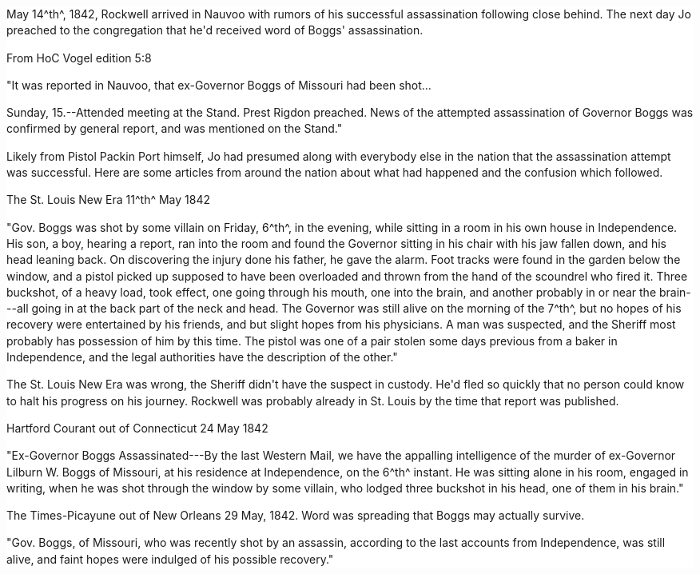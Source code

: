 May 14^th^, 1842, Rockwell arrived in Nauvoo with rumors of his
successful assassination following close behind. The next day Jo
preached to the congregation that he'd received word of Boggs'
assassination.

From HoC Vogel edition 5:8

"It was reported in Nauvoo, that ex-Governor Boggs of Missouri had been
shot...

Sunday, 15.\--Attended meeting at the Stand. Prest Rigdon preached. News
of the attempted assassination of Governor Boggs was confirmed by
general report, and was mentioned on the Stand."

Likely from Pistol Packin Port himself, Jo had presumed along with
everybody else in the nation that the assassination attempt was
successful. Here are some articles from around the nation about what had
happened and the confusion which followed.

The St. Louis New Era 11^th^ May 1842

"Gov. Boggs was shot by some villain on Friday, 6^th^, in the evening,
while sitting in a room in his own house in Independence. His son, a
boy, hearing a report, ran into the room and found the Governor sitting
in his chair with his jaw fallen down, and his head leaning back. On
discovering the injury done his father, he gave the alarm. Foot tracks
were found in the garden below the window, and a pistol picked up
supposed to have been overloaded and thrown from the hand of the
scoundrel who fired it. Three buckshot, of a heavy load, took effect,
one going through his mouth, one into the brain, and another probably in
or near the brain---all going in at the back part of the neck and head.
The Governor was still alive on the morning of the 7^th^, but no hopes
of his recovery were entertained by his friends, and but slight hopes
from his physicians. A man was suspected, and the Sheriff most probably
has possession of him by this time. The pistol was one of a pair stolen
some days previous from a baker in Independence, and the legal
authorities have the description of the other."

The St. Louis New Era was wrong, the Sheriff didn't have the suspect in
custody. He'd fled so quickly that no person could know to halt his
progress on his journey. Rockwell was probably already in St. Louis by
the time that report was published.

Hartford Courant out of Connecticut 24 May 1842

"Ex-Governor Boggs Assassinated---By the last Western Mail, we have the
appalling intelligence of the murder of ex-Governor Lilburn W. Boggs of
Missouri, at his residence at Independence, on the 6^th^ instant. He was
sitting alone in his room, engaged in writing, when he was shot through
the window by some villain, who lodged three buckshot in his head, one
of them in his brain."

The Times-Picayune out of New Orleans 29 May, 1842. Word was spreading
that Boggs may actually survive.

"Gov. Boggs, of Missouri, who was recently shot by an assassin,
according to the last accounts from Independence, was still alive, and
faint hopes were indulged of his possible recovery."
